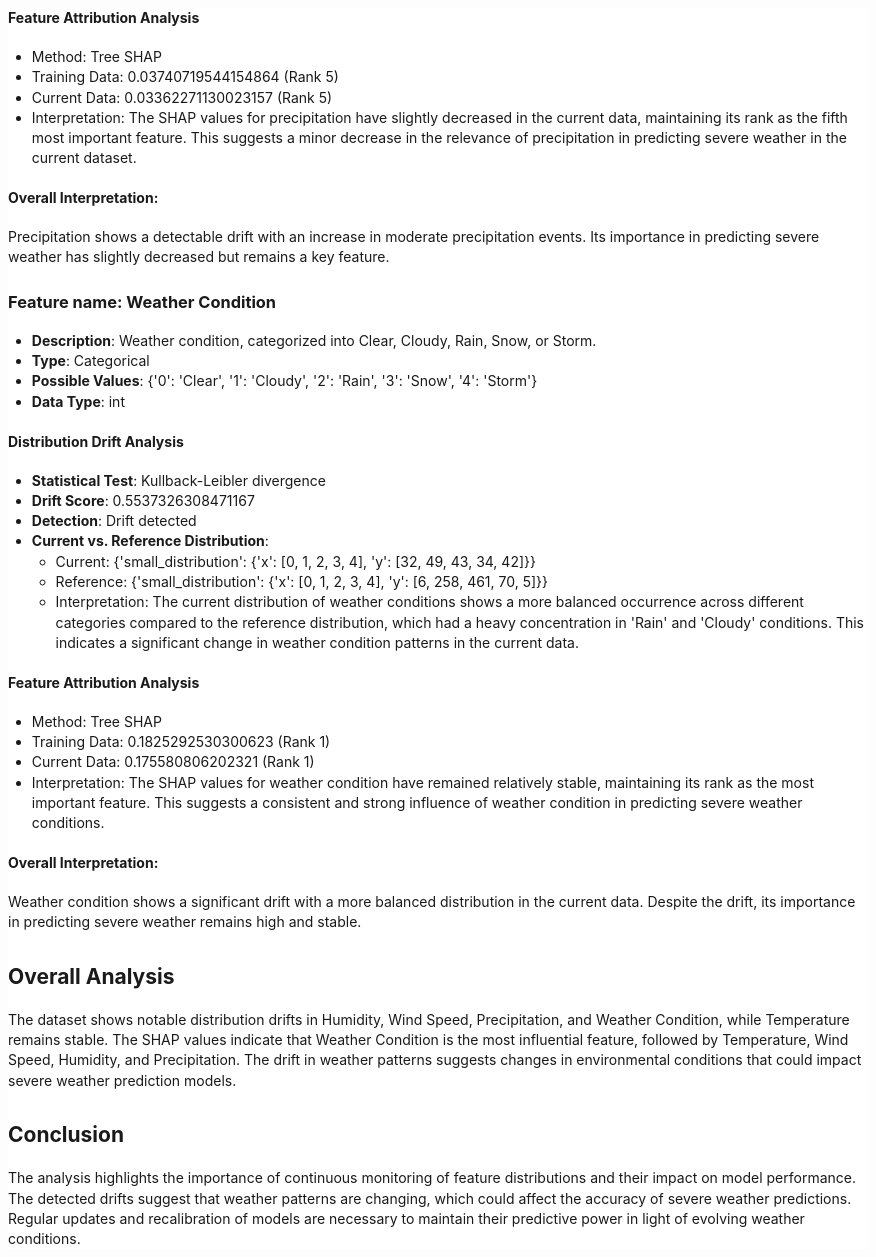 #### Feature Attribution Analysis
  - Method: Tree SHAP
  - Training Data: 0.03740719544154864 (Rank 5)
  - Current Data: 0.03362271130023157 (Rank 5)
  - Interpretation: The SHAP values for precipitation have slightly decreased in the current data, maintaining its rank as the fifth most important feature. This suggests a minor decrease in the relevance of precipitation in predicting severe weather in the current dataset.

#### Overall Interpretation: 
  Precipitation shows a detectable drift with an increase in moderate precipitation events. Its importance in predicting severe weather has slightly decreased but remains a key feature.

### Feature name: Weather Condition
- **Description**: Weather condition, categorized into Clear, Cloudy, Rain, Snow, or Storm.
- **Type**: Categorical
- **Possible Values**: {'0': 'Clear', '1': 'Cloudy', '2': 'Rain', '3': 'Snow', '4': 'Storm'}
- **Data Type**: int

#### Distribution Drift Analysis
- **Statistical Test**: Kullback-Leibler divergence
- **Drift Score**: 0.5537326308471167
- **Detection**: Drift detected
- **Current vs. Reference Distribution**:
  - Current: {'small_distribution': {'x': [0, 1, 2, 3, 4], 'y': [32, 49, 43, 34, 42]}}
  - Reference: {'small_distribution': {'x': [0, 1, 2, 3, 4], 'y': [6, 258, 461, 70, 5]}}
  - Interpretation: The current distribution of weather conditions shows a more balanced occurrence across different categories compared to the reference distribution, which had a heavy concentration in 'Rain' and 'Cloudy' conditions. This indicates a significant change in weather condition patterns in the current data.

#### Feature Attribution Analysis
  - Method: Tree SHAP
  - Training Data: 0.1825292530300623 (Rank 1)
  - Current Data: 0.175580806202321 (Rank 1)
  - Interpretation: The SHAP values for weather condition have remained relatively stable, maintaining its rank as the most important feature. This suggests a consistent and strong influence of weather condition in predicting severe weather conditions.

#### Overall Interpretation: 
  Weather condition shows a significant drift with a more balanced distribution in the current data. Despite the drift, its importance in predicting severe weather remains high and stable.

## Overall Analysis
The dataset shows notable distribution drifts in Humidity, Wind Speed, Precipitation, and Weather Condition, while Temperature remains stable. The SHAP values indicate that Weather Condition is the most influential feature, followed by Temperature, Wind Speed, Humidity, and Precipitation. The drift in weather patterns suggests changes in environmental conditions that could impact severe weather prediction models.

## Conclusion
The analysis highlights the importance of continuous monitoring of feature distributions and their impact on model performance. The detected drifts suggest that weather patterns are changing, which could affect the accuracy of severe weather predictions. Regular updates and recalibration of models are necessary to maintain their predictive power in light of evolving weather conditions.
